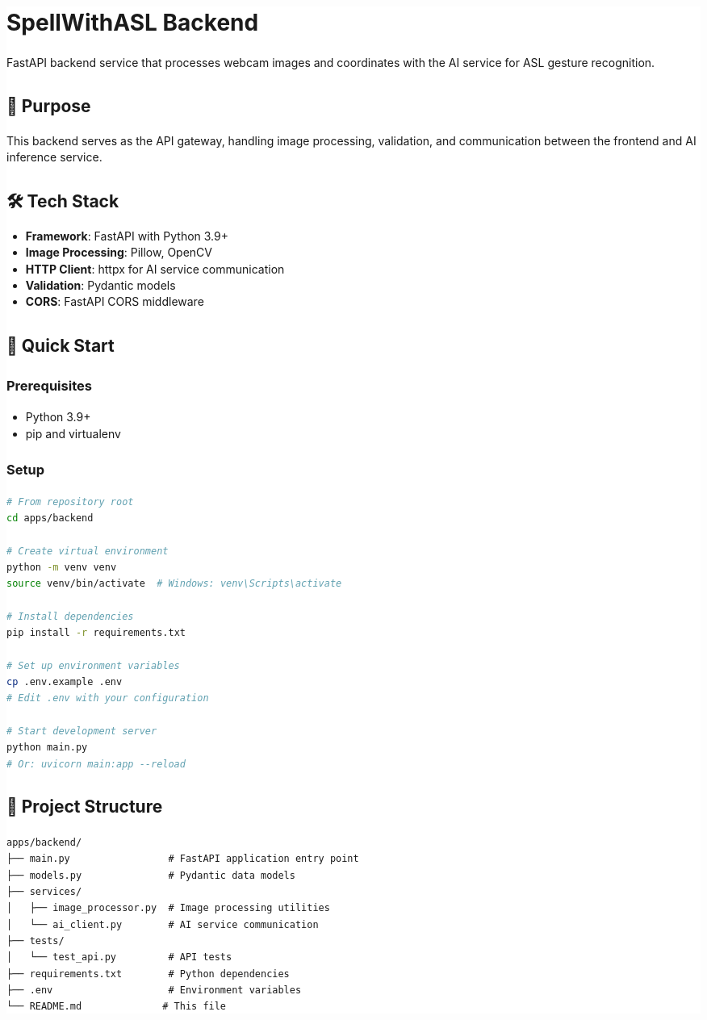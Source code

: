 # SpellWithASL Backend

FastAPI backend service that processes webcam images and coordinates with the AI service for ASL gesture recognition.

## 🎯 Purpose
This backend serves as the API gateway, handling image processing, validation, and communication between the frontend and AI inference service.

## 🛠️ Tech Stack
- **Framework**: FastAPI with Python 3.9+
- **Image Processing**: Pillow, OpenCV
- **HTTP Client**: httpx for AI service communication
- **Validation**: Pydantic models
- **CORS**: FastAPI CORS middleware

## 🚀 Quick Start

### Prerequisites
- Python 3.9+
- pip and virtualenv

### Setup
```bash
# From repository root
cd apps/backend

# Create virtual environment
python -m venv venv
source venv/bin/activate  # Windows: venv\Scripts\activate

# Install dependencies
pip install -r requirements.txt

# Set up environment variables
cp .env.example .env
# Edit .env with your configuration

# Start development server
python main.py
# Or: uvicorn main:app --reload
```

## 📁 Project Structure
```
apps/backend/
├── main.py                 # FastAPI application entry point
├── models.py               # Pydantic data models
├── services/
│   ├── image_processor.py  # Image processing utilities
│   └── ai_client.py        # AI service communication
├── tests/
│   └── test_api.py         # API tests
├── requirements.txt        # Python dependencies
├── .env                    # Environment variables
└── README.md              # This file
```
